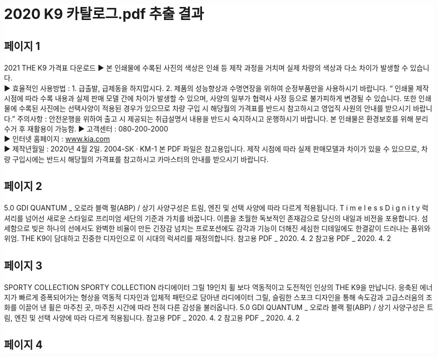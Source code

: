 # 2020 K9 카탈로그.pdf 추출 결과

## 페이지 1

2021
THE K9 가격표 다운로드
▶ 본 인쇄물에 수록된 사진의 색상은 인쇄 등 제작 과정을 거치며 실제 차량의 색상과 다소 차이가 발생할 수 있습니다.    
▶ 효율적인 사용방법 : 1. 급출발, 급제동을 하지맙시다.   2. 제품의 성능향상과 수명연장을 위하여 순정부품만을 사용하시기 바랍니다.
 “ 인쇄물 제작 시점에 따라 수록 내용과 실제 판매 모델 간에 차이가 발생할 수 있으며, 사양의 일부가 협력사 사정 등으로 불가피하게 변경될 수 있습니다. 
    또한 인쇄물에 수록된 사진에는 선택사양이 적용된 경우가 있으므로 차량 구입 시 해당월의 가격표를 반드시 참고하시고 영업직 사원의 안내를 받으시기 바랍니다.”
    주의사항 : 안전운행을 위하여 출고 시 제공되는 취급설명서 내용을 반드시 숙지하시고 운행하시기 바랍니다.
    본 인쇄물은 환경보호를 위해 분리수거 후 재활용이 가능함.
▶ 고객센터 : 080-200-2000  
▶ 인터넷 홈페이지 : www.kia.com         
▶ 제작년월일 : 2020년  4월 2일.   2004-SK · KM-1
본 PDF 파일은 참고용입니다. 
제작 시점에 따라 실제 판매모델과 차이가 있을 수 
있으므로, 차량 구입시에는 반드시 해당월의 가격표를 
참고하시고 카마스터의 안내를 받으시기 바랍니다.


## 페이지 2

5.0 GDI QUANTUM _ 오로라 블랙 펄(ABP) / 상기 사양구성은 트림, 엔진 및 선택 사양에 따라 다르게 적용됩니다.
T i m e l e s s  D i g n i t y
럭셔리를 넘어선 새로운 스타일로 프리미엄 세단의 기준과 가치를 바꿉니다.
이름을 초월한 독보적인 존재감으로 당신의 내일과 비전을 포용합니다.
섬세함으로 빚은 하나의 선에서도 완벽한 비율이 만든 긴장감 넘치는 프로포션에도 
감각과 기능이 더해진 세심한 디테일에도 한결같이 드러나는 품위와 위엄. 
THE K9이 담대하고 진중한 디자인으로 이 시대의 럭셔리를 재정의합니다.
참고용 PDF _ 2020. 4. 2
참고용 PDF _ 2020. 4. 2


## 페이지 3

SPORTY COLLECTION
SPORTY COLLECTION
라디에이터 그릴
19인치 휠
보다 역동적이고 도전적인 인상의 THE K9을 만납니다.
응축된 에너지가 빠르게 증폭되어가는 형상을 역동적 디자인과 입체적 패턴으로 담아낸 라디에이터 그릴,
슬림한 스포크 디자인을 통해 속도감과 고급스러움의 조화를 이끌어 낸 휠은 
마주친 곳, 마주친 시간에 따라 전혀 다른 감성을 불러옵니다.
5.0 GDI QUANTUM _ 오로라 블랙 펄(ABP) / 상기 사양구성은 트림, 엔진 및 선택 사양에 따라 다르게 적용됩니다.
참고용 PDF _ 2020. 4. 2
참고용 PDF _ 2020. 4. 2


## 페이지 4

